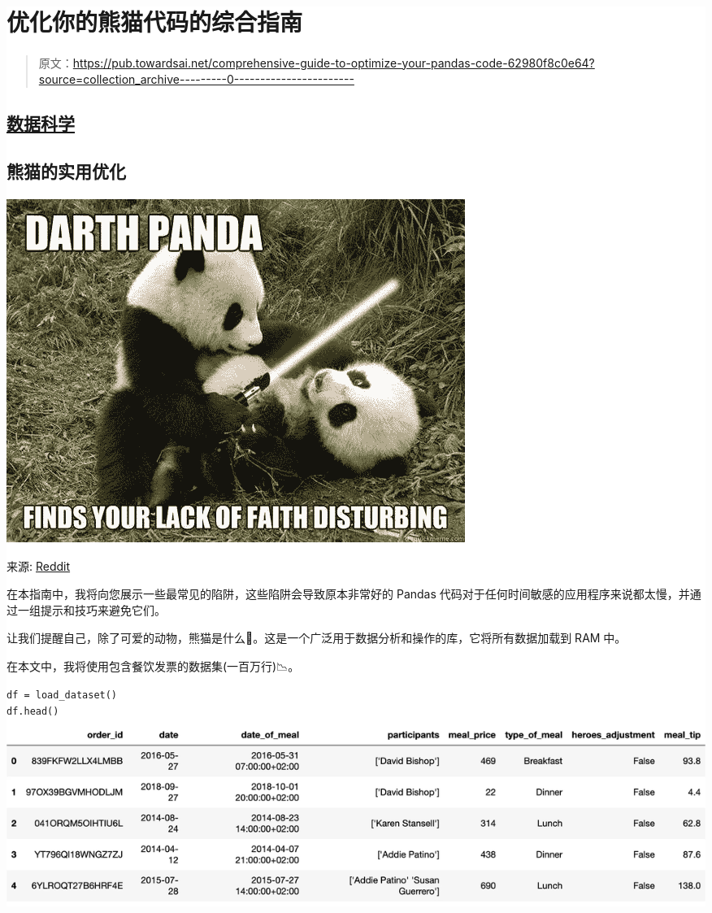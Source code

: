 # 优化你的熊猫代码的综合指南

> 原文：<https://pub.towardsai.net/comprehensive-guide-to-optimize-your-pandas-code-62980f8c0e64?source=collection_archive---------0----------------------->

## [数据科学](https://towardsai.net/p/category/data-science)

## 熊猫的实用优化

![](img/080b3eb8ee566eacd9c87bbd363683bb.png)

来源: [Reddit](https://www.reddit.com/r/funny/comments/7umfdz/darth_panda/)

在本指南中，我将向您展示一些最常见的陷阱，这些陷阱会导致原本非常好的 Pandas 代码对于任何时间敏感的应用程序来说都太慢，并通过一组提示和技巧来避免它们。

让我们提醒自己，除了可爱的动物，熊猫是什么🐼。这是一个广泛用于数据分析和操作的库，它将所有数据加载到 RAM 中。

在本文中，我将使用包含餐饮发票的数据集(一百万行)📉。

```
df = load_dataset()
df.head()
```

![](img/035a62c671e7cd6a1c0ce4a85d63f700.png)
